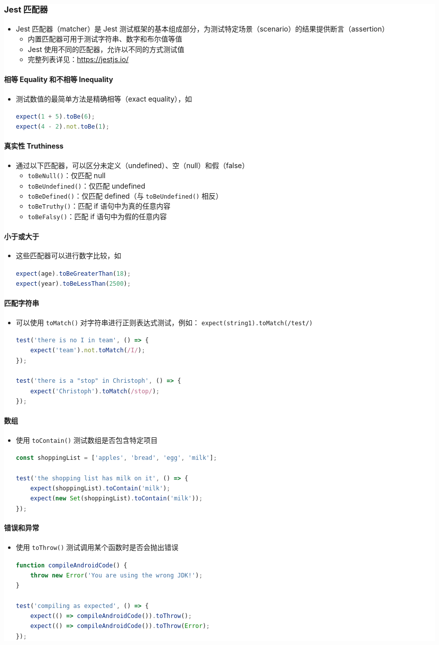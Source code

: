 ### Jest 匹配器  
- Jest 匹配器（matcher）是 Jest 测试框架的基本组成部分，为测试特定场景（scenario）的结果提供断言（assertion）  
    - 内置匹配器可用于测试字符串、数字和布尔值等值  
    - Jest 使用不同的匹配器，允许以不同的方式测试值  
    - 完整列表详见：https://jestjs.io/  
#### 相等 Equality 和不相等 Inequality  
- 测试数值的最简单方法是精确相等（exact equality），如  
  ```js
  expect(1 + 5).toBe(6);
  expect(4 - 2).not.toBe(1);
  ```
#### 真实性 Truthiness  
- 通过以下匹配器，可以区分未定义（undefined）、空（null）和假（false）  
    - `toBeNull()`：仅匹配 null  
    - `toBeUndefined()`：仅匹配 undefined  
    - `toBeDefined()`：仅匹配 defined（与 `toBeUndefined()` 相反）  
    - `toBeTruthy()`：匹配 if 语句中为真的任意内容  
    - `toBeFalsy()`：匹配 if 语句中为假的任意内容  
#### 小于或大于  
- 这些匹配器可以进行数字比较，如  
  ```js
  expect(age).toBeGreaterThan(18);
  expect(year).toBeLessThan(2500);
  ```
#### 匹配字符串  
- 可以使用 `toMatch()` 对字符串进行正则表达式测试，例如： `expect(string1).toMatch(/test/)`  
  ```js
  test('there is no I in team', () => {
      expect('team').not.toMatch(/I/);
  });

  test('there is a "stop" in Christoph', () => {
      expect('Christoph').toMatch(/stop/);
  });
  ```
#### 数组  
- 使用 `toContain()` 测试数组是否包含特定项目  
  ```js
  const shoppingList = ['apples', 'bread', 'egg', 'milk'];

  test('the shopping list has milk on it', () => {
      expect(shoppingList).toContain('milk');
      expect(new Set(shoppingList).toContain('milk'));
  });
  ```
#### 错误和异常  
- 使用 `toThrow()` 测试调用某个函数时是否会抛出错误  
  ```js
  function compileAndroidCode() {
      throw new Error('You are using the wrong JDK!');
  }

  test('compiling as expected', () => {
      expect(() => compileAndroidCode()).toThrow();
      expect(() => compileAndroidCode()).toThrow(Error);
  });
  ```

